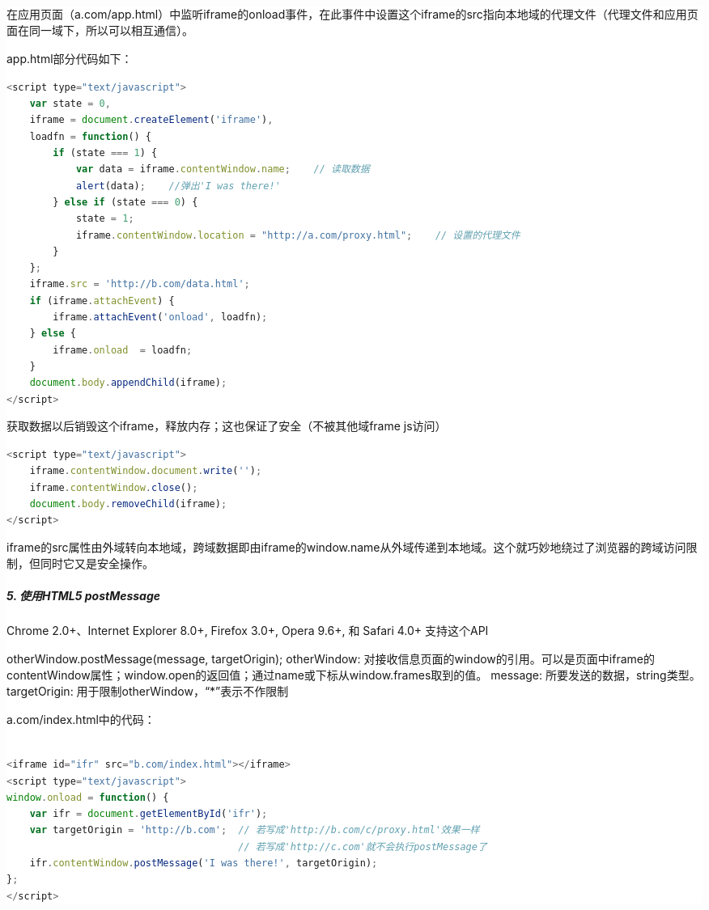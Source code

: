 在应用页面（a.com/app.html）中监听iframe的onload事件，在此事件中设置这个iframe的src指向本地域的代理文件（代理文件和应用页面在同一域下，所以可以相互通信）。

app.html部分代码如下：

```javascript
<script type="text/javascript">
    var state = 0, 
    iframe = document.createElement('iframe'),
    loadfn = function() {
        if (state === 1) {
            var data = iframe.contentWindow.name;    // 读取数据
            alert(data);    //弹出'I was there!'
        } else if (state === 0) {
            state = 1;
            iframe.contentWindow.location = "http://a.com/proxy.html";    // 设置的代理文件
        }  
    };
    iframe.src = 'http://b.com/data.html';
    if (iframe.attachEvent) {
        iframe.attachEvent('onload', loadfn);
    } else {
        iframe.onload  = loadfn;
    }
    document.body.appendChild(iframe);
</script>
```

获取数据以后销毁这个iframe，释放内存；这也保证了安全（不被其他域frame js访问）

```javascript
<script type="text/javascript">
    iframe.contentWindow.document.write('');
    iframe.contentWindow.close();
    document.body.removeChild(iframe);
</script>
```

iframe的src属性由外域转向本地域，跨域数据即由iframe的window.name从外域传递到本地域。这个就巧妙地绕过了浏览器的跨域访问限制，但同时它又是安全操作。

##### 5. 使用HTML5 postMessage

Chrome 2.0+、Internet Explorer 8.0+, Firefox 3.0+, Opera 9.6+, 和 Safari 4.0+  支持这个API

otherWindow.postMessage(message, targetOrigin);
otherWindow: 对接收信息页面的window的引用。可以是页面中iframe的contentWindow属性；window.open的返回值；通过name或下标从window.frames取到的值。
message: 所要发送的数据，string类型。
targetOrigin: 用于限制otherWindow，“*”表示不作限制


a.com/index.html中的代码：

```javascript

<iframe id="ifr" src="b.com/index.html"></iframe>
<script type="text/javascript">
window.onload = function() {
    var ifr = document.getElementById('ifr');
    var targetOrigin = 'http://b.com';  // 若写成'http://b.com/c/proxy.html'效果一样
                                        // 若写成'http://c.com'就不会执行postMessage了
    ifr.contentWindow.postMessage('I was there!', targetOrigin);
};
</script>

```
